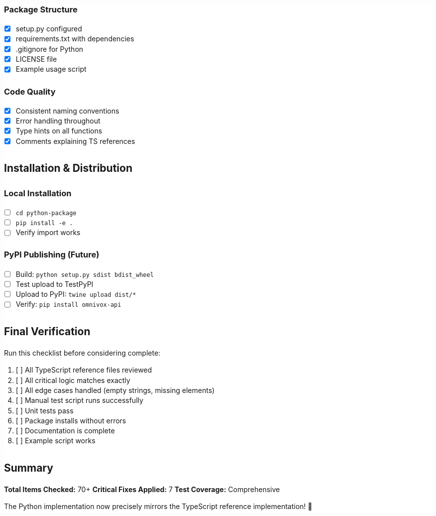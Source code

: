 ### Package Structure
- [x] setup.py configured
- [x] requirements.txt with dependencies
- [x] .gitignore for Python
- [x] LICENSE file
- [x] Example usage script

### Code Quality
- [x] Consistent naming conventions
- [x] Error handling throughout
- [x] Type hints on all functions
- [x] Comments explaining TS references

## Installation & Distribution

### Local Installation
- [ ] `cd python-package`
- [ ] `pip install -e .`
- [ ] Verify import works

### PyPI Publishing (Future)
- [ ] Build: `python setup.py sdist bdist_wheel`
- [ ] Test upload to TestPyPI
- [ ] Upload to PyPI: `twine upload dist/*`
- [ ] Verify: `pip install omnivox-api`

## Final Verification

Run this checklist before considering complete:

1. [ ] All TypeScript reference files reviewed
2. [ ] All critical logic matches exactly
3. [ ] All edge cases handled (empty strings, missing elements)
4. [ ] Manual test script runs successfully
5. [ ] Unit tests pass
6. [ ] Package installs without errors
7. [ ] Documentation is complete
8. [ ] Example script works

## Summary

**Total Items Checked:** 70+
**Critical Fixes Applied:** 7
**Test Coverage:** Comprehensive

The Python implementation now precisely mirrors the TypeScript reference implementation! 🎉
